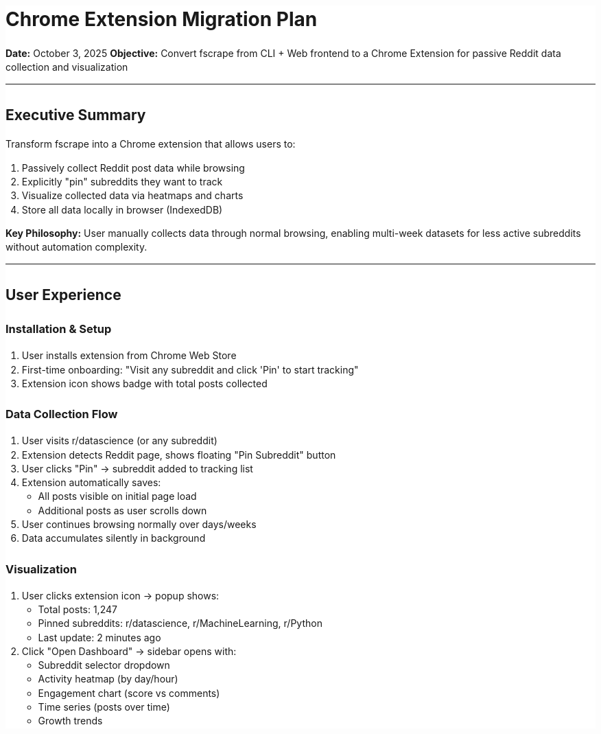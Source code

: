 # Chrome Extension Migration Plan

**Date:** October 3, 2025
**Objective:** Convert fscrape from CLI + Web frontend to a Chrome Extension for passive Reddit data collection and visualization

---

## Executive Summary

Transform fscrape into a Chrome extension that allows users to:
1. Passively collect Reddit post data while browsing
2. Explicitly "pin" subreddits they want to track
3. Visualize collected data via heatmaps and charts
4. Store all data locally in browser (IndexedDB)

**Key Philosophy:** User manually collects data through normal browsing, enabling multi-week datasets for less active subreddits without automation complexity.

---

## User Experience

### Installation & Setup
1. User installs extension from Chrome Web Store
2. First-time onboarding: "Visit any subreddit and click 'Pin' to start tracking"
3. Extension icon shows badge with total posts collected

### Data Collection Flow
1. User visits r/datascience (or any subreddit)
2. Extension detects Reddit page, shows floating "Pin Subreddit" button
3. User clicks "Pin" → subreddit added to tracking list
4. Extension automatically saves:
   - All posts visible on initial page load
   - Additional posts as user scrolls down
5. User continues browsing normally over days/weeks
6. Data accumulates silently in background

### Visualization
1. User clicks extension icon → popup shows:
   - Total posts: 1,247
   - Pinned subreddits: r/datascience, r/MachineLearning, r/Python
   - Last update: 2 minutes ago
2. Click "Open Dashboard" → sidebar opens with:
   - Subreddit selector dropdown
   - Activity heatmap (by day/hour)
   - Engagement chart (score vs comments)
   - Time series (posts over time)
   - Growth trends
